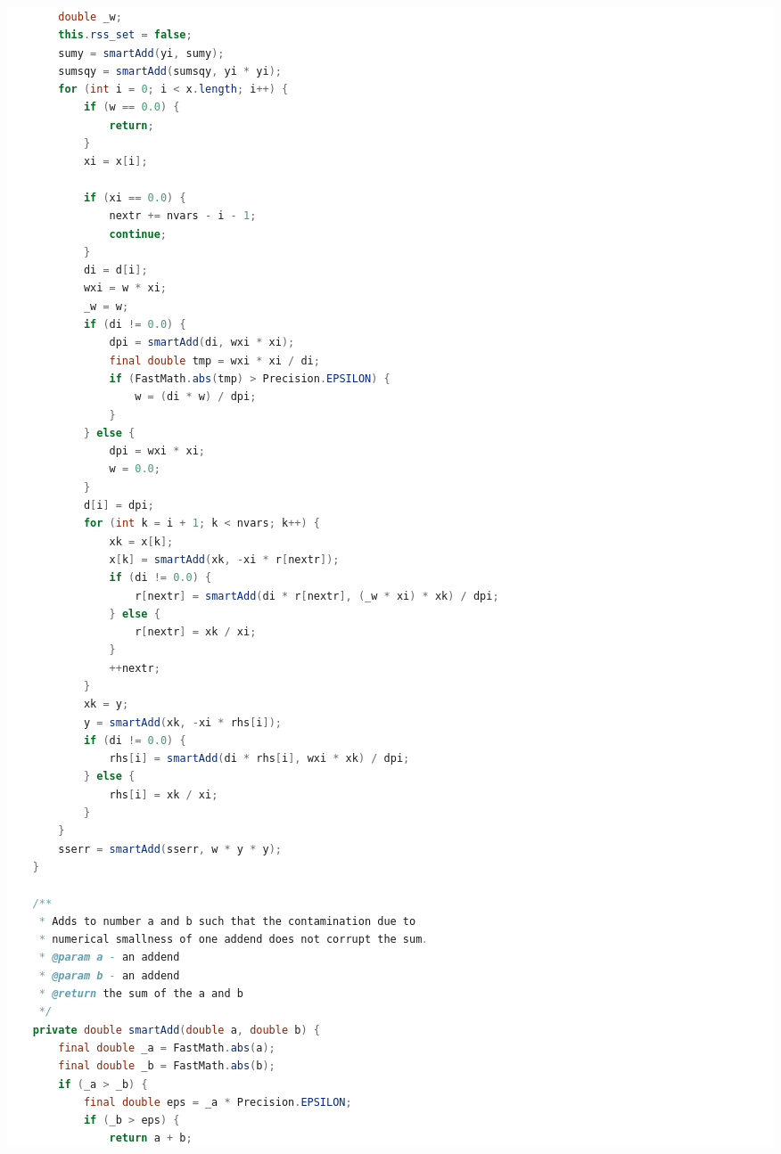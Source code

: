 ```java
        double _w;
        this.rss_set = false;
        sumy = smartAdd(yi, sumy);
        sumsqy = smartAdd(sumsqy, yi * yi);
        for (int i = 0; i < x.length; i++) {
            if (w == 0.0) {
                return;
            }
            xi = x[i];

            if (xi == 0.0) {
                nextr += nvars - i - 1;
                continue;
            }
            di = d[i];
            wxi = w * xi;
            _w = w;
            if (di != 0.0) {
                dpi = smartAdd(di, wxi * xi);
                final double tmp = wxi * xi / di;
                if (FastMath.abs(tmp) > Precision.EPSILON) {
                    w = (di * w) / dpi;
                }
            } else {
                dpi = wxi * xi;
                w = 0.0;
            }
            d[i] = dpi;
            for (int k = i + 1; k < nvars; k++) {
                xk = x[k];
                x[k] = smartAdd(xk, -xi * r[nextr]);
                if (di != 0.0) {
                    r[nextr] = smartAdd(di * r[nextr], (_w * xi) * xk) / dpi;
                } else {
                    r[nextr] = xk / xi;
                }
                ++nextr;
            }
            xk = y;
            y = smartAdd(xk, -xi * rhs[i]);
            if (di != 0.0) {
                rhs[i] = smartAdd(di * rhs[i], wxi * xk) / dpi;
            } else {
                rhs[i] = xk / xi;
            }
        }
        sserr = smartAdd(sserr, w * y * y);
    }

    /**
     * Adds to number a and b such that the contamination due to
     * numerical smallness of one addend does not corrupt the sum.
     * @param a - an addend
     * @param b - an addend
     * @return the sum of the a and b
     */
    private double smartAdd(double a, double b) {
        final double _a = FastMath.abs(a);
        final double _b = FastMath.abs(b);
        if (_a > _b) {
            final double eps = _a * Precision.EPSILON;
            if (_b > eps) {
                return a + b;
```